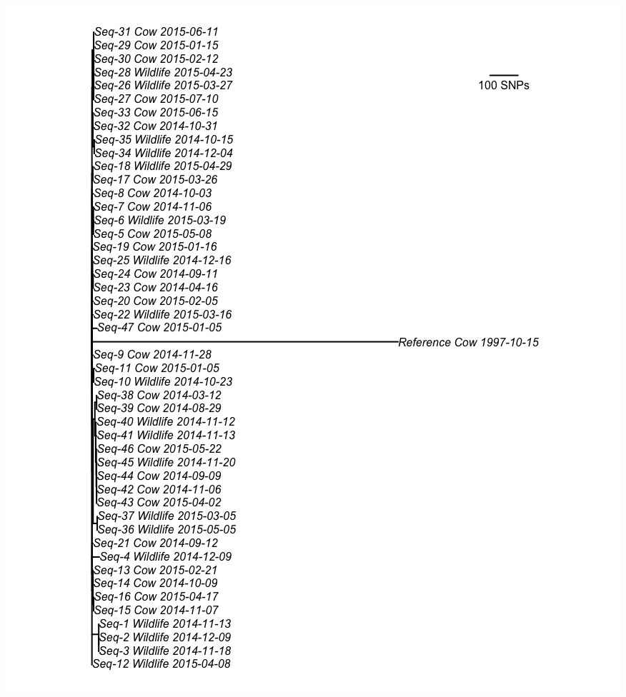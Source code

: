 <img src="worksheet_02-10-19_files/figure-html/unnamed-chunk-25-1.png" style="display: block; margin: auto;" />


